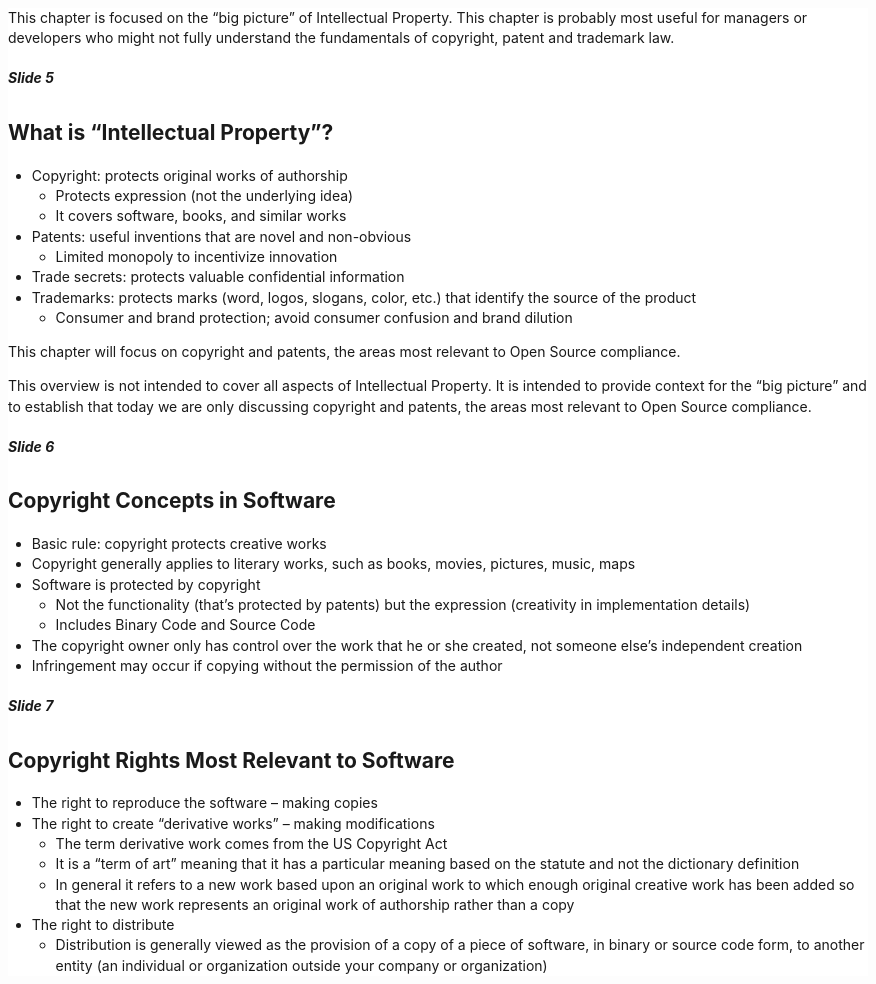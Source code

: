 This chapter is focused on the “big picture” of Intellectual Property. This chapter is probably most useful for managers or developers who might not fully understand the fundamentals of copyright, patent and trademark law.

##### Slide 5

## What is “Intellectual Property”?

- Copyright: protects original works of authorship 
	- Protects expression (not the underlying idea) 
	- It covers software, books, and similar works
- Patents: useful inventions that are novel and non-obvious 
	- Limited monopoly to incentivize innovation
- Trade secrets: protects valuable confidential information
- Trademarks: protects marks (word, logos, slogans, color, etc.) that identify the source of the product	
	- Consumer and brand protection; avoid consumer confusion and brand dilution

This chapter will focus on copyright and patents, the areas most relevant to Open Source compliance.

This overview is not intended to cover all aspects of Intellectual Property. It is intended to provide context for the “big picture” and to establish that today we are only discussing copyright and patents, the areas most relevant to Open Source compliance.

##### Slide 6

## Copyright Concepts in Software

- Basic rule: copyright protects creative works
- Copyright generally applies to literary works, such as books, movies, pictures, music, maps
- Software is protected by copyright
	- Not the functionality (that’s protected by patents) but the expression (creativity in implementation details)
	- Includes Binary Code and Source Code 
- The copyright owner only has control over the work that he or she created, not someone else’s independent creation
- Infringement may occur if copying without the permission of the author

##### Slide 7

## Copyright Rights Most Relevant to Software

- The right to reproduce the software – making copies
- The right to create “derivative works” – making modifications
	- The term derivative work comes from the US Copyright Act 
	- It is a “term of art” meaning that it has a particular meaning based on the statute and not the dictionary definition
	- In general it refers to a new work based upon an original work to which enough original creative work has been added so that the new work represents an original work of authorship rather than a copy
- The right to distribute
	- Distribution is generally viewed as the provision of a copy of a piece of software, in binary or source code form, to another entity (an individual or organization outside your company or organization)
